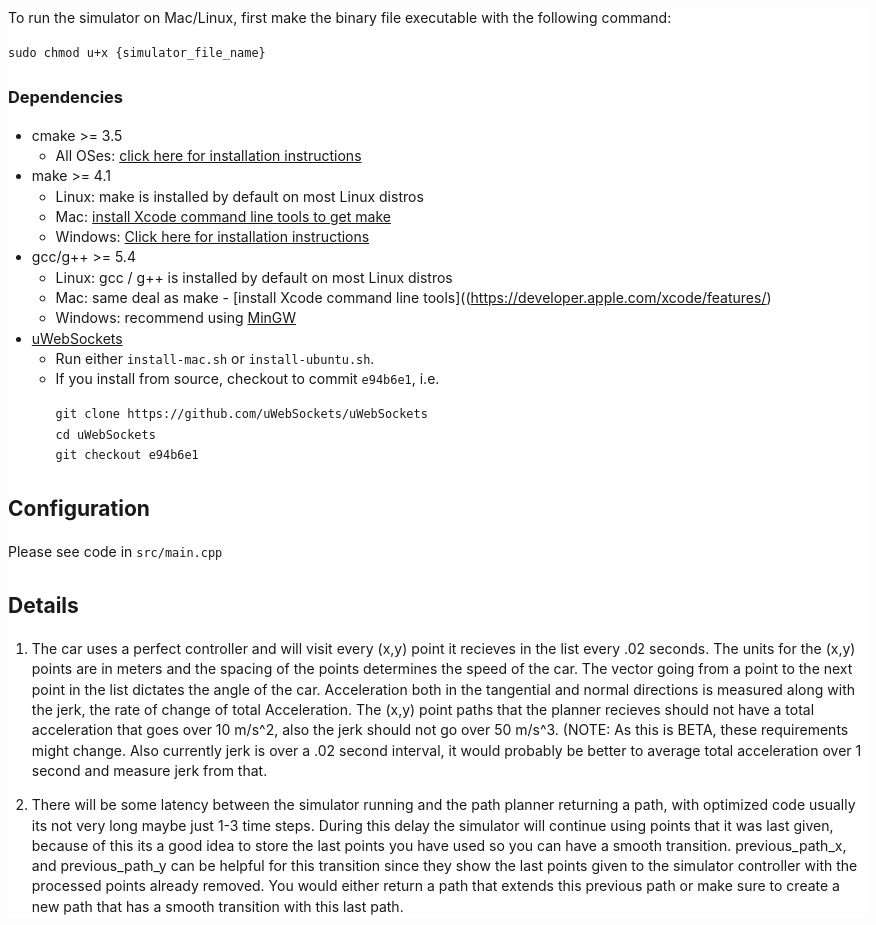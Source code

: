 To run the simulator on Mac/Linux, first make the binary file executable with the following command:
```shell
sudo chmod u+x {simulator_file_name}
```
### Dependencies

* cmake >= 3.5
  * All OSes: [click here for installation instructions](https://cmake.org/install/)
* make >= 4.1
  * Linux: make is installed by default on most Linux distros
  * Mac: [install Xcode command line tools to get make](https://developer.apple.com/xcode/features/)
  * Windows: [Click here for installation instructions](http://gnuwin32.sourceforge.net/packages/make.htm)
* gcc/g++ >= 5.4
  * Linux: gcc / g++ is installed by default on most Linux distros
  * Mac: same deal as make - [install Xcode command line tools]((https://developer.apple.com/xcode/features/)
  * Windows: recommend using [MinGW](http://www.mingw.org/)
* [uWebSockets](https://github.com/uWebSockets/uWebSockets)
  * Run either `install-mac.sh` or `install-ubuntu.sh`.
  * If you install from source, checkout to commit `e94b6e1`, i.e.
    ```
    git clone https://github.com/uWebSockets/uWebSockets 
    cd uWebSockets
    git checkout e94b6e1
    ```
## Configuration

Please see code in `src/main.cpp`

## Details

1. The car uses a perfect controller and will visit every (x,y) point it recieves in the list every .02 seconds. The units for the (x,y) points are in meters and the spacing of the points determines the speed of the car. The vector going from a point to the next point in the list dictates the angle of the car. Acceleration both in the tangential and normal directions is measured along with the jerk, the rate of change of total Acceleration. The (x,y) point paths that the planner recieves should not have a total acceleration that goes over 10 m/s^2, also the jerk should not go over 50 m/s^3. (NOTE: As this is BETA, these requirements might change. Also currently jerk is over a .02 second interval, it would probably be better to average total acceleration over 1 second and measure jerk from that.

2. There will be some latency between the simulator running and the path planner returning a path, with optimized code usually its not very long maybe just 1-3 time steps. During this delay the simulator will continue using points that it was last given, because of this its a good idea to store the last points you have used so you can have a smooth transition. previous_path_x, and previous_path_y can be helpful for this transition since they show the last points given to the simulator controller with the processed points already removed. You would either return a path that extends this previous path or make sure to create a new path that has a smooth transition with this last path.
